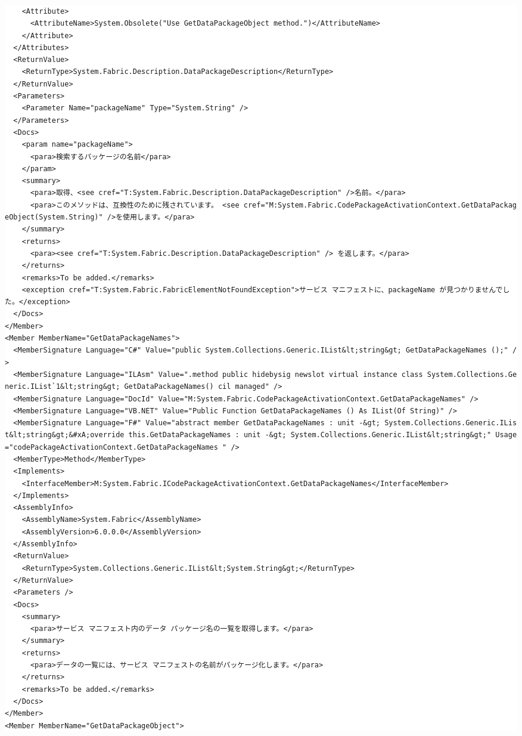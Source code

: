         <Attribute>
          <AttributeName>System.Obsolete("Use GetDataPackageObject method.")</AttributeName>
        </Attribute>
      </Attributes>
      <ReturnValue>
        <ReturnType>System.Fabric.Description.DataPackageDescription</ReturnType>
      </ReturnValue>
      <Parameters>
        <Parameter Name="packageName" Type="System.String" />
      </Parameters>
      <Docs>
        <param name="packageName">
          <para>検索するパッケージの名前</para>
        </param>
        <summary>
          <para>取得、<see cref="T:System.Fabric.Description.DataPackageDescription" />名前。</para>
          <para>このメソッドは、互換性のために残されています。 <see cref="M:System.Fabric.CodePackageActivationContext.GetDataPackageObject(System.String)" />を使用します。</para>
        </summary>
        <returns>
          <para><see cref="T:System.Fabric.Description.DataPackageDescription" /> を返します。</para>
        </returns>
        <remarks>To be added.</remarks>
        <exception cref="T:System.Fabric.FabricElementNotFoundException">サービス マニフェストに、packageName が見つかりませんでした。</exception>
      </Docs>
    </Member>
    <Member MemberName="GetDataPackageNames">
      <MemberSignature Language="C#" Value="public System.Collections.Generic.IList&lt;string&gt; GetDataPackageNames ();" />
      <MemberSignature Language="ILAsm" Value=".method public hidebysig newslot virtual instance class System.Collections.Generic.IList`1&lt;string&gt; GetDataPackageNames() cil managed" />
      <MemberSignature Language="DocId" Value="M:System.Fabric.CodePackageActivationContext.GetDataPackageNames" />
      <MemberSignature Language="VB.NET" Value="Public Function GetDataPackageNames () As IList(Of String)" />
      <MemberSignature Language="F#" Value="abstract member GetDataPackageNames : unit -&gt; System.Collections.Generic.IList&lt;string&gt;&#xA;override this.GetDataPackageNames : unit -&gt; System.Collections.Generic.IList&lt;string&gt;" Usage="codePackageActivationContext.GetDataPackageNames " />
      <MemberType>Method</MemberType>
      <Implements>
        <InterfaceMember>M:System.Fabric.ICodePackageActivationContext.GetDataPackageNames</InterfaceMember>
      </Implements>
      <AssemblyInfo>
        <AssemblyName>System.Fabric</AssemblyName>
        <AssemblyVersion>6.0.0.0</AssemblyVersion>
      </AssemblyInfo>
      <ReturnValue>
        <ReturnType>System.Collections.Generic.IList&lt;System.String&gt;</ReturnType>
      </ReturnValue>
      <Parameters />
      <Docs>
        <summary>
          <para>サービス マニフェスト内のデータ パッケージ名の一覧を取得します。</para>
        </summary>
        <returns>
          <para>データの一覧には、サービス マニフェストの名前がパッケージ化します。</para>
        </returns>
        <remarks>To be added.</remarks>
      </Docs>
    </Member>
    <Member MemberName="GetDataPackageObject">